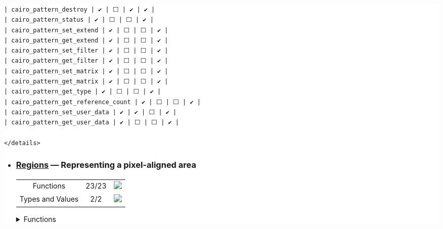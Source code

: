    | cairo_pattern_destroy | ✔️ | ⬜️ | ✔️ | ✔️ |
    | cairo_pattern_status | ✔️ | ⬜️ | ⬜️ | ✔️ |
    | cairo_pattern_set_extend | ✔️ | ⬜️ | ⬜️ | ✔️ |
    | cairo_pattern_get_extend | ✔️ | ⬜️ | ⬜️ | ✔️ |
    | cairo_pattern_set_filter | ✔️ | ⬜️ | ⬜️ | ✔️ |
    | cairo_pattern_get_filter | ✔️ | ⬜️ | ⬜️ | ✔️ |
    | cairo_pattern_set_matrix | ✔️ | ⬜️ | ⬜️ | ✔️ |
    | cairo_pattern_get_matrix | ✔️ | ⬜️ | ⬜️ | ✔️ |
    | cairo_pattern_get_type | ✔️ | ⬜️ | ⬜️ | ✔️ |
    | cairo_pattern_get_reference_count | ✔️ | ⬜️ | ⬜️ | ✔️ |
    | cairo_pattern_set_user_data | ✔️ | ✔️ | ⬜️ | ✔️ |
    | cairo_pattern_get_user_data | ✔️ | ⬜️ | ⬜️ | ✔️ |

    </details>

- ### [Regions](https://www.cairographics.org/manual/cairo-Regions.html) — Representing a pixel-aligned area
    ||||
    |:-:|:-:|:-:|
    | Functions | 23/23 | ![](https://geps.dev/progress/100) |
    | Types and Values | 2/2 | ![](https://geps.dev/progress/100) |

    <details>
    <summary>Functions</summary>

    | Name | Exists | Errors | Safety | Doc |
    |:-|:-:|:-:|:-:|:-:|
    | cairo_region_create | ✔️ | ✔️ | ✔️ | ✔️ |
    | cairo_region_create_rectangle | ✔️ | ✔️ | ✔️ | ✔️ |
    | cairo_region_create_rectangles | ✔️ | ✔️ | ✔️ | ✔️ |
    | cairo_region_copy | ✔️ | ✔️ | ✔️ | ✔️ |
    | cairo_region_reference | ✔️ | ⬜️ | ✔️ | ✔️ |
    | cairo_region_destroy | ✔️ | ⬜️ | ✔️ | ✔️ |
    | cairo_region_status | ✔️ | ⬜️ | ⬜️ | ✔️ |
    | cairo_region_get_extents | ✔️ | ⬜️ | ⬜️ | ✔️ |
    | cairo_region_num_rectangles | ✔️ | ⬜️ | ⬜️ | ✔️ |
    | cairo_region_get_rectangle | ✔️ | ⬜️ | ⬜️ | ✔️ |
    | cairo_region_is_empty | ✔️ | ⬜️ | ⬜️ | ✔️ |
    | cairo_region_contains_point | ✔️ | ⬜️ | ⬜️ | ✔️ |
    | cairo_region_contains_rectangle | ✔️ | ⬜️ | ⬜️ | ✔️ |
    | cairo_region_equal | ✔️ | ⬜️ | ⬜️ | ✔️ |
    | cairo_region_translate | ✔️ | ⬜️ | ⬜️ | ✔️ |